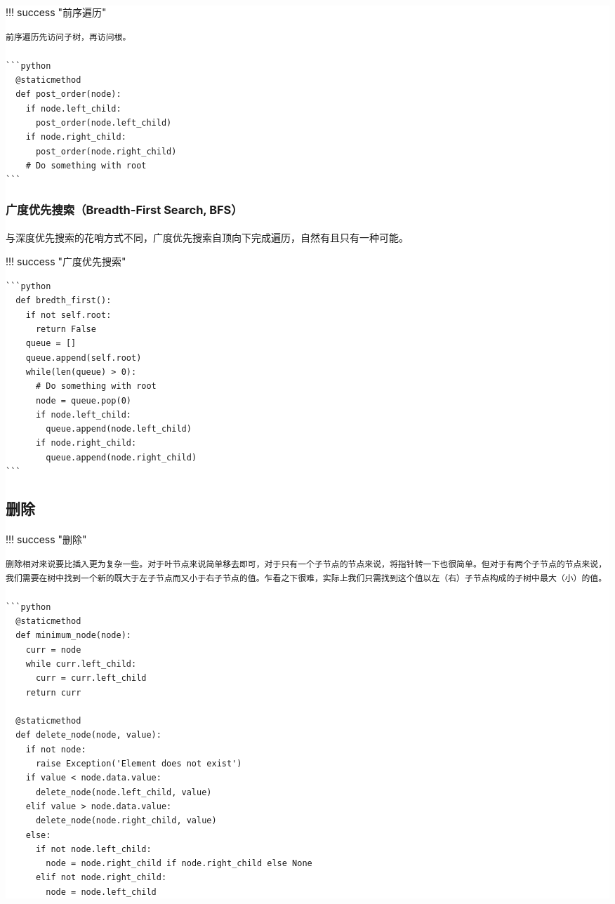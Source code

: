 !!! success "前序遍历"

    前序遍历先访问子树，再访问根。

    ```python
      @staticmethod
      def post_order(node):
        if node.left_child:
          post_order(node.left_child)
        if node.right_child:
          post_order(node.right_child)
        # Do something with root
    ```

### 广度优先搜索（Breadth-First Search, BFS）

与深度优先搜索的花哨方式不同，广度优先搜索自顶向下完成遍历，自然有且只有一种可能。

!!! success "广度优先搜索"

    ```python
      def bredth_first():
        if not self.root:
          return False
        queue = []
        queue.append(self.root)
        while(len(queue) > 0):
          # Do something with root
          node = queue.pop(0)
          if node.left_child:
            queue.append(node.left_child)
          if node.right_child:
            queue.append(node.right_child)
    ```

## 删除

!!! success "删除"

    删除相对来说要比插入更为复杂一些。对于叶节点来说简单移去即可，对于只有一个子节点的节点来说，将指针转一下也很简单。但对于有两个子节点的节点来说，我们需要在树中找到一个新的既大于左子节点而又小于右子节点的值。乍看之下很难，实际上我们只需找到这个值以左（右）子节点构成的子树中最大（小）的值。

    ```python
      @staticmethod
      def minimum_node(node):
        curr = node
        while curr.left_child:
          curr = curr.left_child
        return curr

      @staticmethod
      def delete_node(node, value):
        if not node:
          raise Exception('Element does not exist')
        if value < node.data.value:
          delete_node(node.left_child, value)
        elif value > node.data.value:
          delete_node(node.right_child, value)
        else:
          if not node.left_child:
            node = node.right_child if node.right_child else None
          elif not node.right_child:
            node = node.left_child